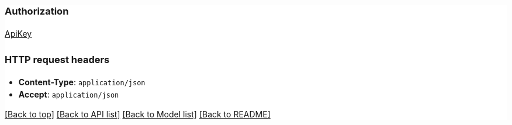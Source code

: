 ### Authorization

[ApiKey](../../README.md#ApiKey)

### HTTP request headers

- **Content-Type**: `application/json`
- **Accept**: `application/json`

[[Back to top]](#) [[Back to API list]](../../README.md#endpoints)
[[Back to Model list]](../../README.md#models)
[[Back to README]](../../README.md)
